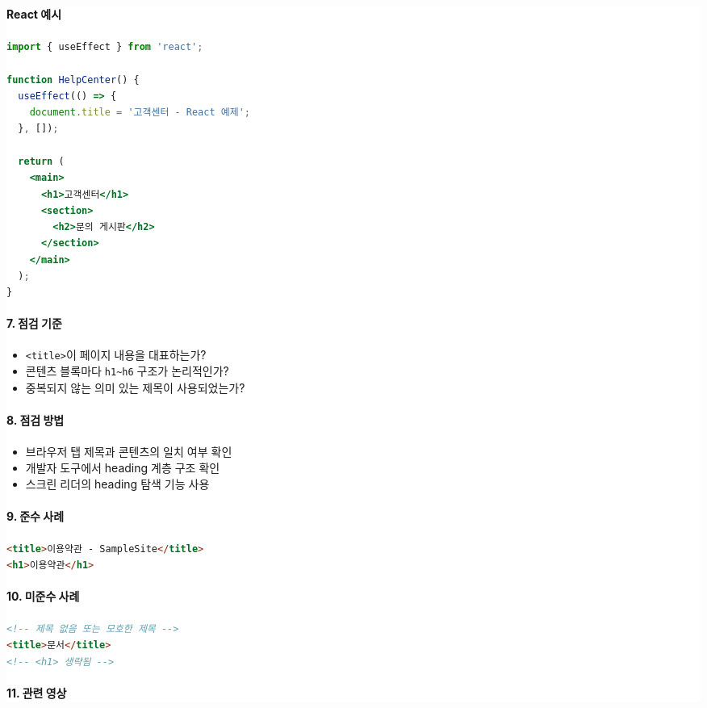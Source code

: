 #### React 예시
```jsx
import { useEffect } from 'react';

function HelpCenter() {
  useEffect(() => {
    document.title = '고객센터 - React 예제';
  }, []);

  return (
    <main>
      <h1>고객센터</h1>
      <section>
        <h2>문의 게시판</h2>
      </section>
    </main>
  );
}
```

#### 7. 점검 기준     

- `<title>`이 페이지 내용을 대표하는가?   
- 콘텐츠 블록마다 `h1~h6` 구조가 논리적인가?   
- 중복되지 않는 의미 있는 제목이 사용되었는가?   


#### 8. 점검 방법     

- 브라우저 탭 제목과 콘텐츠의 일치 여부 확인   
- 개발자 도구에서 heading 계층 구조 확인   
- 스크린 리더의 heading 탐색 기능 사용   


#### 9. 준수 사례       


```html
<title>이용약관 - SampleSite</title>
<h1>이용약관</h1>
```

#### 10. 미준수 사례       

```html
<!-- 제목 없음 또는 모호한 제목 -->
<title>문서</title>
<!-- <h1> 생략됨 -->
```

#### 11. 관련 영상       
<iframe style="width:100%;min-height:315px;" src="https://www.youtube.com/embed/xuGoPImMXgU?si=iHy_LIFUMVsdnhv6" title="YouTube video player" frameborder="0" allow="accelerometer; autoplay; clipboard-write; encrypted-media; gyroscope; picture-in-picture; web-share" referrerpolicy="strict-origin-when-cross-origin" allowfullscreen></iframe>
